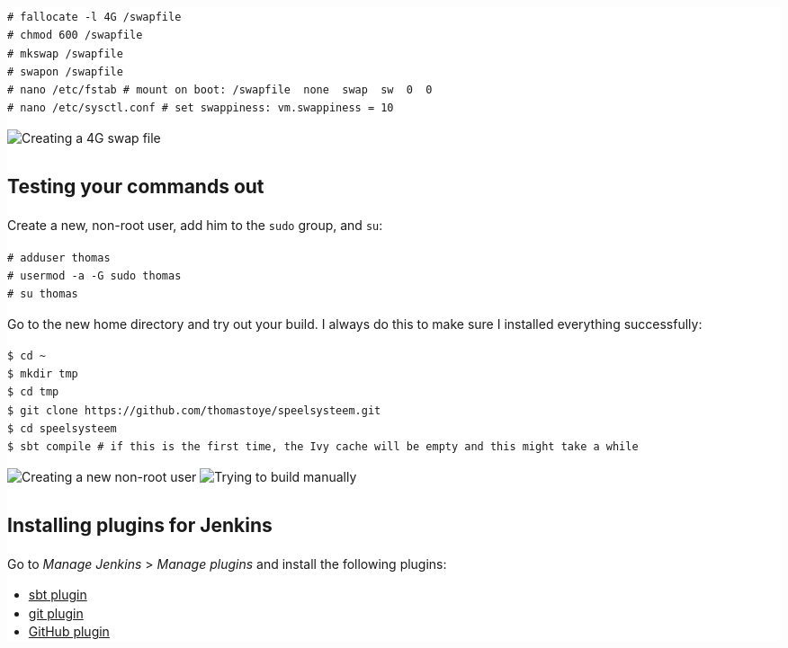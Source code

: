     # fallocate -l 4G /swapfile
    # chmod 600 /swapfile
    # mkswap /swapfile
    # swapon /swapfile
    # nano /etc/fstab # mount on boot: /swapfile  none  swap  sw  0  0
    # nano /etc/sysctl.conf # set swappiness: vm.swappiness = 10

![Creating a 4G swap file](play-framework-ci/swap.png)

## Testing your commands out

Create a new, non-root user, add him to the `sudo` group, and `su`:

    # adduser thomas
    # usermod -a -G sudo thomas
    # su thomas

Go to the new home directory and try out your build. I always do this to make sure I installed everything successfully\:

    $ cd ~
    $ mkdir tmp
    $ cd tmp
    $ git clone https://github.com/thomastoye/speelsysteem.git
    $ cd speelsysteem
    $ sbt compile # if this is the first time, the Ivy cache will be empty and this might take a while

![Creating a new non-root user](play-framework-ci/new-user-1.png)
![Trying to build manually](play-framework-ci/new-user-2.png)

## Installing plugins for Jenkins

Go to _Manage Jenkins_ > _Manage plugins_ and install the following plugins:

* [sbt plugin](https://wiki.jenkins-ci.org/display/JENKINS/sbt+plugin)
* [git plugin](https://wiki.jenkins-ci.org/display/JENKINS/Git+Plugin)
* [GitHub plugin](https://wiki.jenkins-ci.org/display/JENKINS/GitHub+Plugin)
